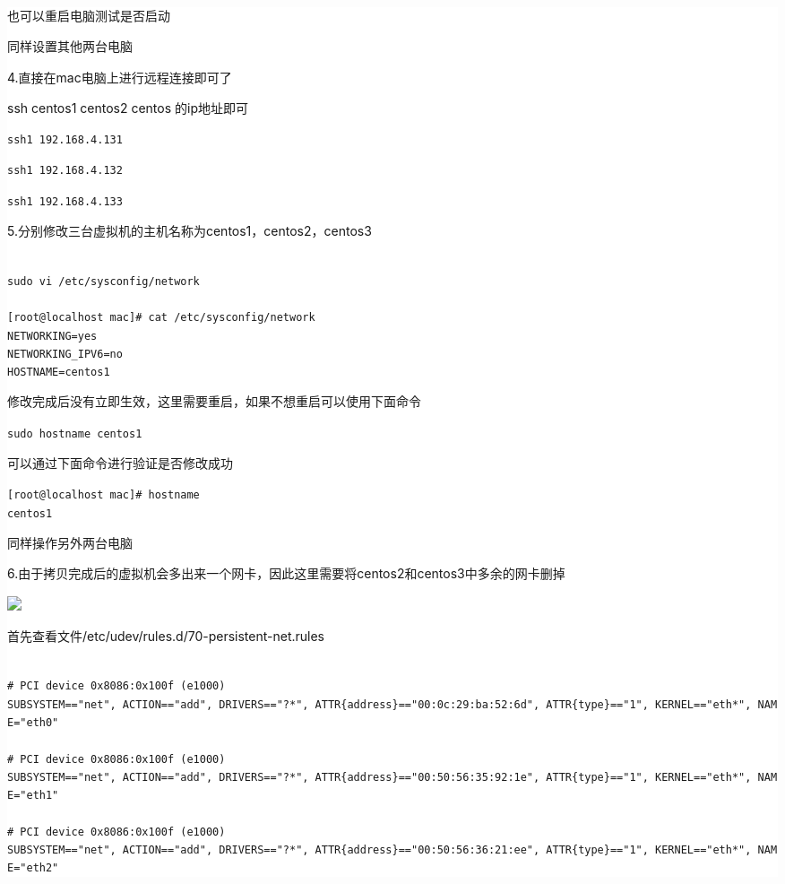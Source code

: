 也可以重启电脑测试是否启动  

同样设置其他两台电脑  	



4.直接在mac电脑上进行远程连接即可了  

ssh centos1 centos2 centos 的ip地址即可  

```
ssh1 192.168.4.131
```

```
ssh1 192.168.4.132
```

```
ssh1 192.168.4.133
```

5.分别修改三台虚拟机的主机名称为centos1，centos2，centos3	

```

sudo vi /etc/sysconfig/network

[root@localhost mac]# cat /etc/sysconfig/network
NETWORKING=yes
NETWORKING_IPV6=no
HOSTNAME=centos1

```

修改完成后没有立即生效，这里需要重启，如果不想重启可以使用下面命令  	

```
sudo hostname centos1
```

可以通过下面命令进行验证是否修改成功 

```
[root@localhost mac]# hostname
centos1

```

同样操作另外两台电脑 

6.由于拷贝完成后的虚拟机会多出来一个网卡，因此这里需要将centos2和centos3中多余的网卡删掉  

![](../assets/2017/02/2017-02-28_12-42-01.png)

首先查看文件/etc/udev/rules.d/70-persistent-net.rules 		

```

# PCI device 0x8086:0x100f (e1000)
SUBSYSTEM=="net", ACTION=="add", DRIVERS=="?*", ATTR{address}=="00:0c:29:ba:52:6d", ATTR{type}=="1", KERNEL=="eth*", NAME="eth0"

# PCI device 0x8086:0x100f (e1000)
SUBSYSTEM=="net", ACTION=="add", DRIVERS=="?*", ATTR{address}=="00:50:56:35:92:1e", ATTR{type}=="1", KERNEL=="eth*", NAME="eth1"

# PCI device 0x8086:0x100f (e1000)
SUBSYSTEM=="net", ACTION=="add", DRIVERS=="?*", ATTR{address}=="00:50:56:36:21:ee", ATTR{type}=="1", KERNEL=="eth*", NAME="eth2"

```
